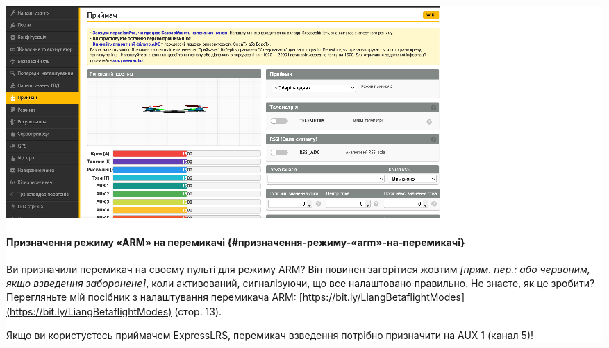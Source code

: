 ![](./img/FPV_Drone_Doesnt_Arm_image_4.png)

#### **Призначення режиму «АRM» на перемикачi**   {#призначення-режиму-«аrm»-на-перемикачi}

Ви призначили перемикач на своєму пульті для режиму ARM? Він повинен загорітися жовтим *\[прим. пер.: або червоним, якщо взведення заборонене\]*, коли активований, сигналізуючи, що все налаштовано правильно. Не знаєте, як це зробити? Перегляньте мій посібник з налаштування перемикача ARM: [https://bit.ly/LiangBetaflightModes](https://bit.ly/LiangBetaflightModes) (стор. 13).  

Якщо ви користуєтесь приймачeм ExpressLRS, перемикач взведення потрібно призначити на AUX 1 (канал 5)\! 


[image1]: ![](./img/FPV_Drone_Doesnt_Arm_image_1.png)
[image2]: ![](./img/FPV_Drone_Doesnt_Arm_image_2.png)
[image3]: ![](./img/FPV_Drone_Doesnt_Arm_image_3.png)
[image4]: ![](./img/FPV_Drone_Doesnt_Arm_image_4.png)
[image5]: ![](./img/FPV_Drone_Doesnt_Arm_image_5.png)
[image6]: ![](./img/FPV_Drone_Doesnt_Arm_image_6.png)
[image7]: ![](./img/FPV_Drone_Doesnt_Arm_image_7.png)
[image8]: ![](./img/FPV_Drone_Doesnt_Arm_image_8.png)
[image9]: ![](./img/FPV_Drone_Doesnt_Arm_image_9.png)
[image10]: ![](./img/FPV_Drone_Doesnt_Arm_image_10.png)